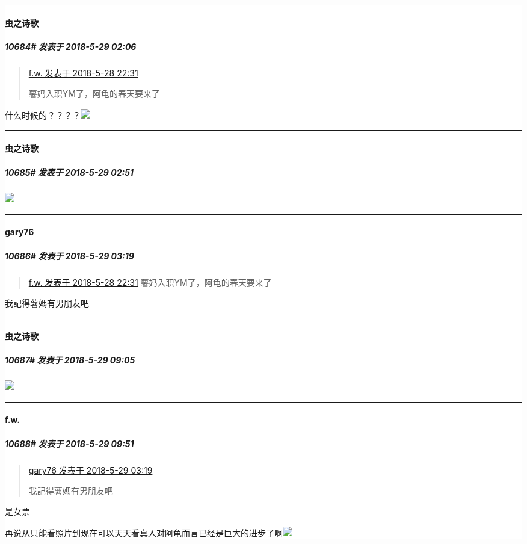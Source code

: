 
*****

####  虫之诗歌  
##### 10684#       发表于 2018-5-29 02:06


<blockquote><a href="httphttps://bbs.saraba1st.com/2b/forum.php?mod=redirect&amp;goto=findpost&amp;pid=39805315&amp;ptid=1471785" target="_blank">f.w. 发表于 2018-5-28 22:31</a>

薯妈入职YM了，阿龟的春天要来了</blockquote>
什么时候的？？？？<img src="https://static.saraba1st.com/image/smiley/face2017/104.png" referrerpolicy="no-referrer">


*****

####  虫之诗歌  
##### 10685#       发表于 2018-5-29 02:51


<img src="https://static.saraba1st.com/image/smiley/face2017/068.png" referrerpolicy="no-referrer">


*****

####  gary76  
##### 10686#       发表于 2018-5-29 03:19


<blockquote><a href="httphttps://bbs.saraba1st.com/2b/forum.php?mod=redirect&amp;goto=findpost&amp;pid=39805315&amp;ptid=1471785" target="_blank">f.w. 发表于 2018-5-28 22:31</a>
薯妈入职YM了，阿龟的春天要来了</blockquote>
我記得薯媽有男朋友吧


*****

####  虫之诗歌  
##### 10687#       发表于 2018-5-29 09:05


<img src="http://img.ngacn.cc/attachments/mon_201805/29/-7Q5-918fK2ToS85-1k.png" referrerpolicy="no-referrer">


*****

####  f.w.  
##### 10688#       发表于 2018-5-29 09:51


<blockquote><a href="httphttps://bbs.saraba1st.com/2b/forum.php?mod=redirect&amp;goto=findpost&amp;pid=39806563&amp;ptid=1471785" target="_blank">gary76 发表于 2018-5-29 03:19</a>

我記得薯媽有男朋友吧</blockquote>
是女票

再说从只能看照片到现在可以天天看真人对阿龟而言已经是巨大的进步了啊<img src="https://static.saraba1st.com/image/smiley/face2017/064.png" referrerpolicy="no-referrer">
